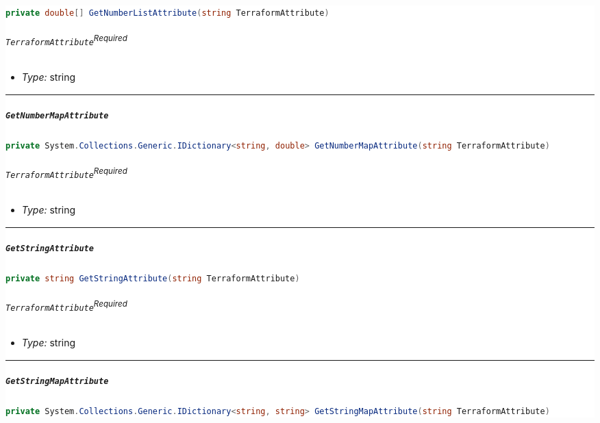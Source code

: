 ```csharp
private double[] GetNumberListAttribute(string TerraformAttribute)
```

###### `TerraformAttribute`<sup>Required</sup> <a name="TerraformAttribute" id="@cdktf/provider-azurerm.consumptionBudgetManagementGroup.ConsumptionBudgetManagementGroup.getNumberListAttribute.parameter.terraformAttribute"></a>

- *Type:* string

---

##### `GetNumberMapAttribute` <a name="GetNumberMapAttribute" id="@cdktf/provider-azurerm.consumptionBudgetManagementGroup.ConsumptionBudgetManagementGroup.getNumberMapAttribute"></a>

```csharp
private System.Collections.Generic.IDictionary<string, double> GetNumberMapAttribute(string TerraformAttribute)
```

###### `TerraformAttribute`<sup>Required</sup> <a name="TerraformAttribute" id="@cdktf/provider-azurerm.consumptionBudgetManagementGroup.ConsumptionBudgetManagementGroup.getNumberMapAttribute.parameter.terraformAttribute"></a>

- *Type:* string

---

##### `GetStringAttribute` <a name="GetStringAttribute" id="@cdktf/provider-azurerm.consumptionBudgetManagementGroup.ConsumptionBudgetManagementGroup.getStringAttribute"></a>

```csharp
private string GetStringAttribute(string TerraformAttribute)
```

###### `TerraformAttribute`<sup>Required</sup> <a name="TerraformAttribute" id="@cdktf/provider-azurerm.consumptionBudgetManagementGroup.ConsumptionBudgetManagementGroup.getStringAttribute.parameter.terraformAttribute"></a>

- *Type:* string

---

##### `GetStringMapAttribute` <a name="GetStringMapAttribute" id="@cdktf/provider-azurerm.consumptionBudgetManagementGroup.ConsumptionBudgetManagementGroup.getStringMapAttribute"></a>

```csharp
private System.Collections.Generic.IDictionary<string, string> GetStringMapAttribute(string TerraformAttribute)
```

